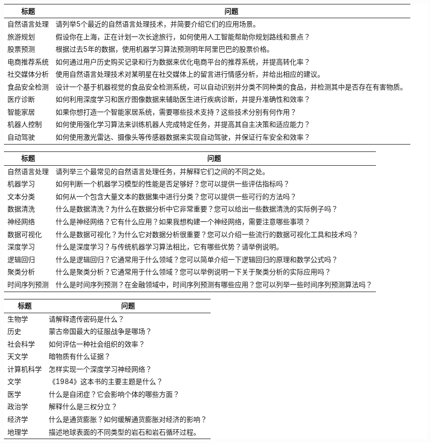 |标题|问题|
|---|---|
|自然语言处理|请列举5个最近的自然语言处理技术，并简要介绍它们的应用场景。|
|旅游规划|假设你在上海，正在计划一次长途旅行，如何使用人工智能帮助你规划路线和景点？|
|股票预测|根据过去5年的数据，使用机器学习算法预测明年阿里巴巴的股票价格。|
|电商推荐系统|如何通过用户历史购买记录和行为数据来优化电商平台的推荐系统，并提高转化率？|
|社交媒体分析|使用自然语言处理技术对某明星在社交媒体上的留言进行情感分析，并给出相应的建议。|
|食品安全检测|设计一个基于机器视觉的食品安全检测系统，可以自动识别并分类不同种类的食品，并检测其中是否存在有害物质。|
|医疗诊断|如何利用深度学习和医疗图像数据来辅助医生进行疾病诊断，并提升准确性和效率？|
|智能家居|如果你想打造一个智能家居系统，需要哪些技术支持？这些技术分别有何作用？|
|机器人控制|如何使用强化学习算法来训练机器人完成特定任务，并提高其自主决策和适应能力？|
|自动驾驶|如何使用激光雷达、摄像头等传感器数据来实现自动驾驶，并保证行车安全和效率？|

|标题|问题|
|---|---|
|自然语言处理|请列举三个最常见的自然语言处理任务，并解释它们之间的不同之处。|
|机器学习|如何判断一个机器学习模型的性能是否足够好？您可以提供一些评估指标吗？|
|文本分类|如何从一个包含大量文本的数据集中进行分类？您可以提供一些可行的方法吗？|
|数据清洗|什么是数据清洗？为什么在数据分析中它非常重要？您可以给出一些数据清洗的实际例子吗？|
|神经网络|什么是神经网络？它有什么应用？如果我想构建一个神经网络，需要注意哪些事项？|
|数据可视化|什么是数据可视化？为什么它对数据分析很重要？您可以介绍一些流行的数据可视化工具和技术吗？|
|深度学习|什么是深度学习？与传统机器学习算法相比，它有哪些优势？请举例说明。|
|逻辑回归|什么是逻辑回归？它通常用于什么领域？您可以简单介绍一下逻辑回归的原理和数学公式吗？|
|聚类分析|什么是聚类分析？它通常用于什么领域？您可以举例说明一下关于聚类分析的实际应用吗？|
|时间序列预测|什么是时间序列预测？在金融领域中，时间序列预测有哪些应用？您可以列举一些时间序列预测算法吗？|

| 标题 | 问题 |
| --- | --- |
| 生物学 | 请解释遗传密码是什么？ |
| 历史 | 蒙古帝国最大的征服战争是哪场？ |
| 社会科学 | 如何评估一种社会组织的效率？ |
| 天文学 | 暗物质有什么证据？ |
| 计算机科学 | 怎样实现一个深度学习神经网络？ |
| 文学 | 《1984》这本书的主要主题是什么？ |
| 医学 | 什么是自闭症？它会影响个体的哪些方面？ |
| 政治学 | 解释什么是三权分立？ |
| 经济学 | 什么是通货膨胀？如何缓解通货膨胀对经济的影响？ |
| 地理学 | 描述地球表面的不同类型的岩石和岩石循环过程。 |
